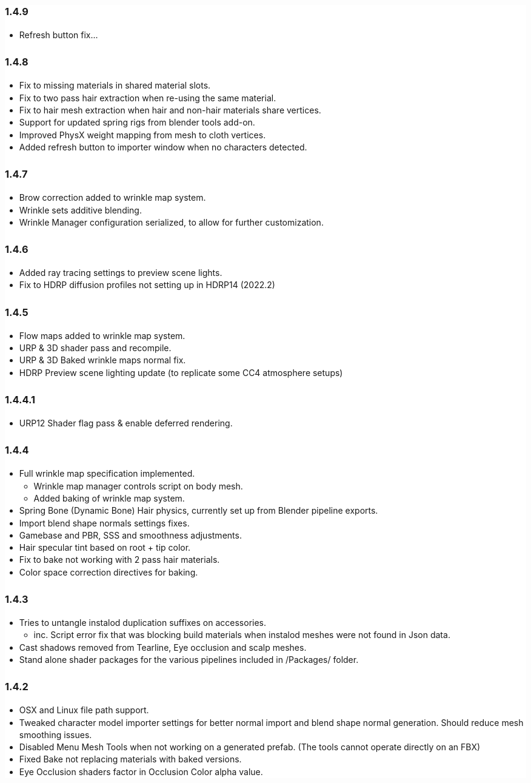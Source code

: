 ### 1.4.9
- Refresh button fix...

### 1.4.8
- Fix to missing materials in shared material slots.
- Fix to two pass hair extraction when re-using the same material.
- Fix to hair mesh extraction when hair and non-hair materials share vertices.
- Support for updated spring rigs from blender tools add-on.
- Improved PhysX weight mapping from mesh to cloth vertices.
- Added refresh button to importer window when no characters detected.

### 1.4.7
- Brow correction added to wrinkle map system.
- Wrinkle sets additive blending.
- Wrinkle Manager configuration serialized, to allow for further customization.

### 1.4.6
- Added ray tracing settings to preview scene lights.
- Fix to HDRP diffusion profiles not setting up in HDRP14 (2022.2)

### 1.4.5
- Flow maps added to wrinkle map system.
- URP & 3D shader pass and recompile.
- URP & 3D Baked wrinkle maps normal fix.
- HDRP Preview scene lighting update (to replicate some CC4 atmosphere setups)

### 1.4.4.1
- URP12 Shader flag pass & enable deferred rendering.

### 1.4.4
- Full wrinkle map specification implemented.
    - Wrinkle map manager controls script on body mesh.
    - Added baking of wrinkle map system.
- Spring Bone (Dynamic Bone) Hair physics, currently set up from Blender pipeline exports.
- Import blend shape normals settings fixes.
- Gamebase and PBR, SSS and smoothness adjustments.
- Hair specular tint based on root + tip color.
- Fix to bake not working with 2 pass hair materials.
- Color space correction directives for baking.

### 1.4.3
- Tries to untangle instalod duplication suffixes on accessories.
    - inc. Script error fix that was blocking build materials when instalod meshes were not found in Json data.
- Cast shadows removed from Tearline, Eye occlusion and scalp meshes.
- Stand alone shader packages for the various pipelines included in /Packages/ folder.

### 1.4.2
- OSX and Linux file path support.
- Tweaked character model importer settings for better normal import and blend shape normal generation. Should reduce mesh smoothing issues.
- Disabled Menu Mesh Tools when not working on a generated prefab. (The tools cannot operate directly on an FBX)
- Fixed Bake not replacing materials with baked versions.
- Eye Occlusion shaders factor in Occlusion Color alpha value.

